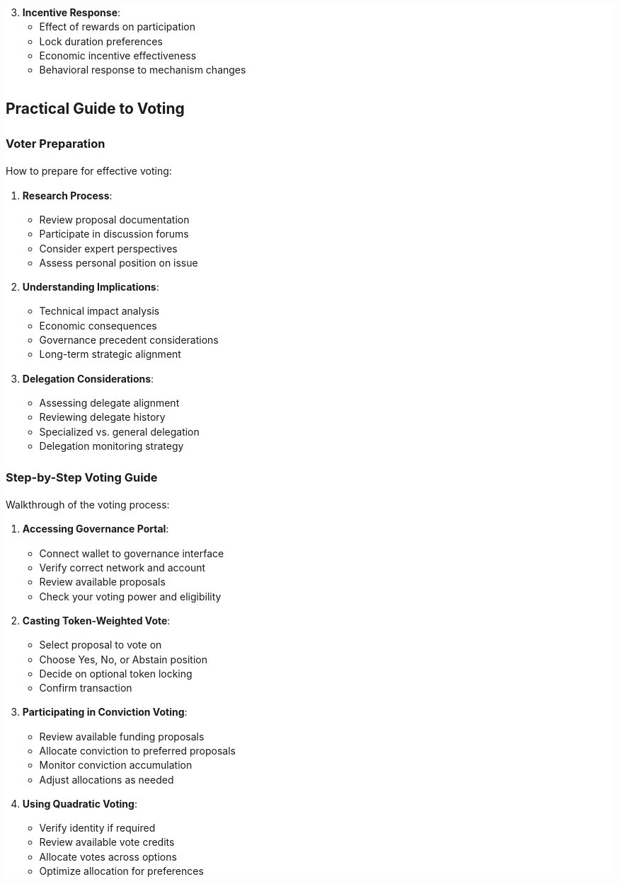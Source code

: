 3. **Incentive Response**:
   - Effect of rewards on participation
   - Lock duration preferences
   - Economic incentive effectiveness
   - Behavioral response to mechanism changes

## Practical Guide to Voting

### Voter Preparation

How to prepare for effective voting:

1. **Research Process**:
   - Review proposal documentation
   - Participate in discussion forums
   - Consider expert perspectives
   - Assess personal position on issue

2. **Understanding Implications**:
   - Technical impact analysis
   - Economic consequences
   - Governance precedent considerations
   - Long-term strategic alignment

3. **Delegation Considerations**:
   - Assessing delegate alignment
   - Reviewing delegate history
   - Specialized vs. general delegation
   - Delegation monitoring strategy

### Step-by-Step Voting Guide

Walkthrough of the voting process:

1. **Accessing Governance Portal**:
   - Connect wallet to governance interface
   - Verify correct network and account
   - Review available proposals
   - Check your voting power and eligibility

2. **Casting Token-Weighted Vote**:
   - Select proposal to vote on
   - Choose Yes, No, or Abstain position
   - Decide on optional token locking
   - Confirm transaction

3. **Participating in Conviction Voting**:
   - Review available funding proposals
   - Allocate conviction to preferred proposals
   - Monitor conviction accumulation
   - Adjust allocations as needed

4. **Using Quadratic Voting**:
   - Verify identity if required
   - Review available vote credits
   - Allocate votes across options
   - Optimize allocation for preferences
